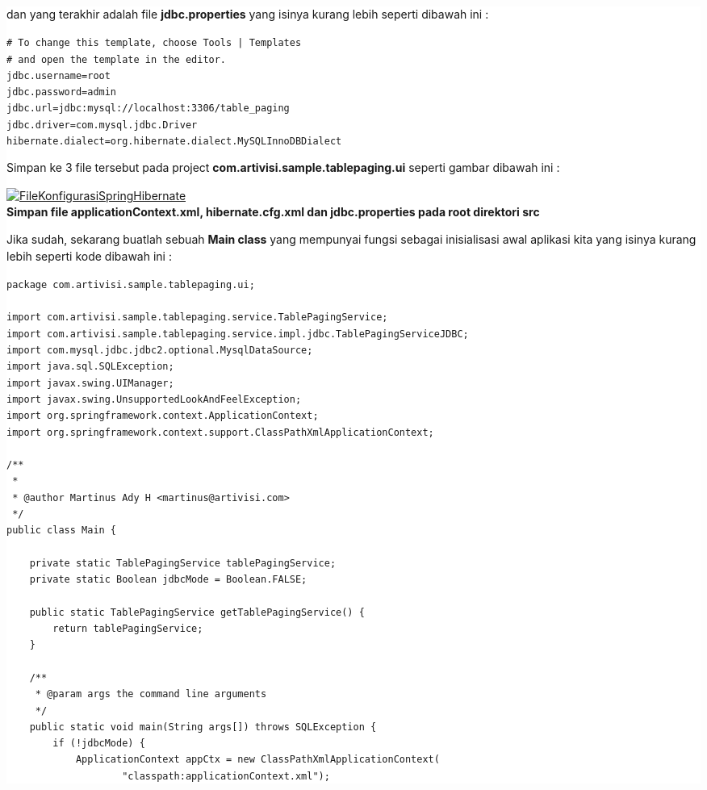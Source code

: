 



dan yang terakhir adalah file **jdbc.properties** yang isinya kurang lebih seperti dibawah ini :

    
    
    # To change this template, choose Tools | Templates
    # and open the template in the editor.
    jdbc.username=root
    jdbc.password=admin
    jdbc.url=jdbc:mysql://localhost:3306/table_paging
    jdbc.driver=com.mysql.jdbc.Driver
    hibernate.dialect=org.hibernate.dialect.MySQLInnoDBDialect
    



Simpan ke 3 file tersebut pada project **com.artivisi.sample.tablepaging.ui** seperti gambar dibawah ini :

[![FileKonfigurasiSpringHibernate](http://farm6.static.flickr.com/5053/5402028584_2e872dc9a9.jpg)](http://www.flickr.com/photos/10243554@N02/5402028584/)  
**Simpan file applicationContext.xml, hibernate.cfg.xml dan jdbc.properties pada root direktori src**

Jika sudah, sekarang buatlah sebuah **Main class** yang mempunyai fungsi sebagai inisialisasi awal aplikasi kita yang isinya kurang lebih seperti kode dibawah ini :

    
    
    package com.artivisi.sample.tablepaging.ui;
    
    import com.artivisi.sample.tablepaging.service.TablePagingService;
    import com.artivisi.sample.tablepaging.service.impl.jdbc.TablePagingServiceJDBC;
    import com.mysql.jdbc.jdbc2.optional.MysqlDataSource;
    import java.sql.SQLException;
    import javax.swing.UIManager;
    import javax.swing.UnsupportedLookAndFeelException;
    import org.springframework.context.ApplicationContext;
    import org.springframework.context.support.ClassPathXmlApplicationContext;
    
    /**
     *
     * @author Martinus Ady H <martinus@artivisi.com>
     */
    public class Main {
    
        private static TablePagingService tablePagingService;
        private static Boolean jdbcMode = Boolean.FALSE;
    
        public static TablePagingService getTablePagingService() {
            return tablePagingService;
        }
    
        /**
         * @param args the command line arguments
         */
        public static void main(String args[]) throws SQLException {
            if (!jdbcMode) {
                ApplicationContext appCtx = new ClassPathXmlApplicationContext(
                        "classpath:applicationContext.xml");
    
